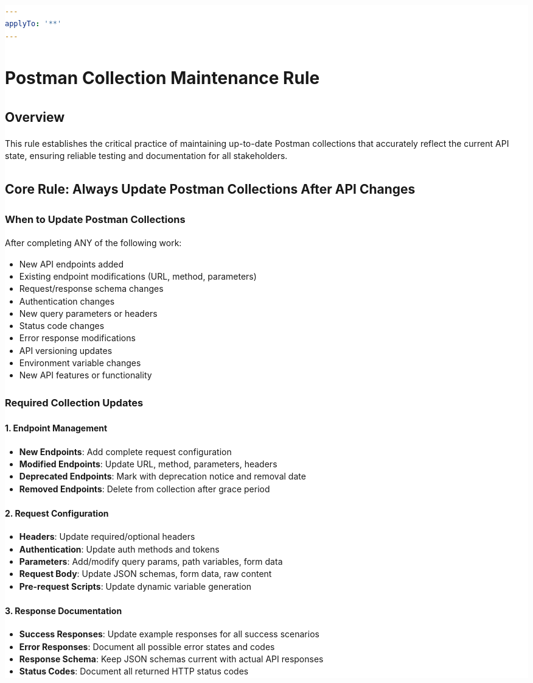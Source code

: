 ```yaml
---
applyTo: '**'
---
```


# Postman Collection Maintenance Rule

## Overview
This rule establishes the critical practice of maintaining up-to-date Postman collections that accurately reflect the current API state, ensuring reliable testing and documentation for all stakeholders.

## Core Rule: Always Update Postman Collections After API Changes

### When to Update Postman Collections
After completing ANY of the following work:
- New API endpoints added
- Existing endpoint modifications (URL, method, parameters)
- Request/response schema changes
- Authentication changes
- New query parameters or headers
- Status code changes
- Error response modifications
- API versioning updates
- Environment variable changes
- New API features or functionality

### Required Collection Updates

#### 1. Endpoint Management
- **New Endpoints**: Add complete request configuration
- **Modified Endpoints**: Update URL, method, parameters, headers
- **Deprecated Endpoints**: Mark with deprecation notice and removal date
- **Removed Endpoints**: Delete from collection after grace period

#### 2. Request Configuration
- **Headers**: Update required/optional headers
- **Authentication**: Update auth methods and tokens
- **Parameters**: Add/modify query params, path variables, form data
- **Request Body**: Update JSON schemas, form data, raw content
- **Pre-request Scripts**: Update dynamic variable generation

#### 3. Response Documentation
- **Success Responses**: Update example responses for all success scenarios
- **Error Responses**: Document all possible error states and codes
- **Response Schema**: Keep JSON schemas current with actual API responses
- **Status Codes**: Document all returned HTTP status codes
